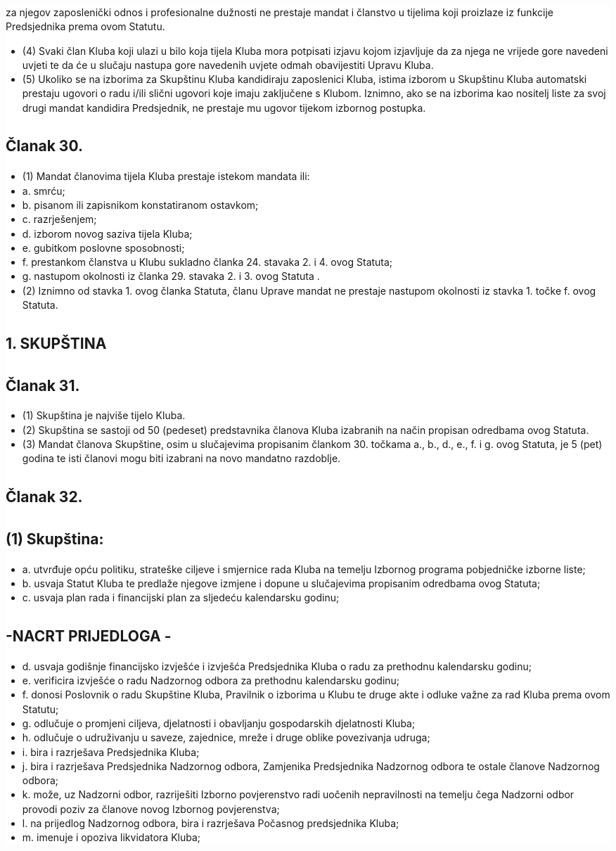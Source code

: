 za njegov zaposlenički odnos i profesionalne dužnosti ne prestaje mandat i članstvo u tijelima koji proizlaze iz funkcije Predsjednika prema ovom Statutu.

- (4) Svaki član Kluba koji ulazi u bilo koja tijela Kluba mora potpisati izjavu kojom izjavljuje da za njega ne vrijede gore navedeni uvjeti te da će u slučaju nastupa gore navedenih uvjete odmah obavijestiti Upravu Kluba.
- (5) Ukoliko se na izborima za Skupštinu Kluba kandidiraju zaposlenici Kluba, istima izborom u Skupštinu Kluba automatski prestaju ugovori o radu i/ili slični ugovori koje imaju zaključene s Klubom. Iznimno, ako se na izborima kao nositelj liste za svoj drugi mandat kandidira Predsjednik, ne prestaje mu ugovor tijekom izbornog postupka.

## Članak 30.

- (1) Mandat članovima tijela Kluba prestaje istekom mandata ili:
- a. smrću;
- b. pisanom ili zapisnikom konstatiranom ostavkom;
- c. razrješenjem;
- d. izborom novog saziva tijela Kluba;
- e. gubitkom poslovne sposobnosti;
- f. prestankom članstva u Klubu sukladno članka 24. stavaka 2. i 4. ovog Statuta;
- g. nastupom okolnosti iz članka 29. stavaka 2. i 3. ovog Statuta .
- (2) Iznimno od stavka 1. ovog članka Statuta, članu Uprave mandat ne prestaje nastupom okolnosti iz stavka 1. točke f. ovog Statuta.

## 1. SKUPŠTINA

## Članak 31.

- (1) Skupština je najviše tijelo Kluba.
- (2) Skupština se sastoji od 50 (pedeset) predstavnika članova Kluba izabranih na način propisan odredbama ovog Statuta.
- (3) Mandat članova Skupštine, osim u slučajevima propisanim člankom 30. točkama a., b., d., e., f. i g. ovog Statuta, je 5 (pet) godina te isti članovi mogu biti izabrani na novo mandatno razdoblje.

## Članak 32.

## (1) Skupština:

- a. utvrđuje opću politiku, strateške ciljeve i smjernice rada Kluba na temelju Izbornog programa pobjedničke izborne liste;
- b. usvaja Statut Kluba te predlaže njegove izmjene i dopune u slučajevima propisanim odredbama ovog Statuta;
- c. usvaja plan rada i financijski plan za sljedeću kalendarsku godinu;

## -NACRT PRIJEDLOGA -

- d. usvaja godišnje financijsko izvješće i izvješća Predsjednika Kluba o radu za prethodnu kalendarsku godinu;
- e. verificira izvješće o radu Nadzornog odbora za prethodnu kalendarsku godinu;
- f. donosi Poslovnik o radu Skupštine Kluba, Pravilnik o izborima u Klubu te druge akte i odluke važne za rad Kluba prema ovom Statutu;
- g. odlučuje o promjeni ciljeva, djelatnosti i obavljanju gospodarskih djelatnosti Kluba;
- h. odlučuje o udruživanju u saveze, zajednice, mreže i druge oblike povezivanja udruga;
- i. bira i razrješava Predsjednika Kluba;
- j. bira i razrješava Predsjednika Nadzornog odbora, Zamjenika Predsjednika Nadzornog odbora te ostale članove Nadzornog odbora;
- k. može, uz Nadzorni odbor, razriješiti Izborno povjerenstvo radi uočenih nepravilnosti na temelju čega Nadzorni odbor provodi poziv za članove novog Izbornog povjerenstva;
- l. na prijedlog Nadzornog odbora, bira i razrješava Počasnog predsjednika Kluba;
- m. imenuje i opoziva likvidatora Kluba;
